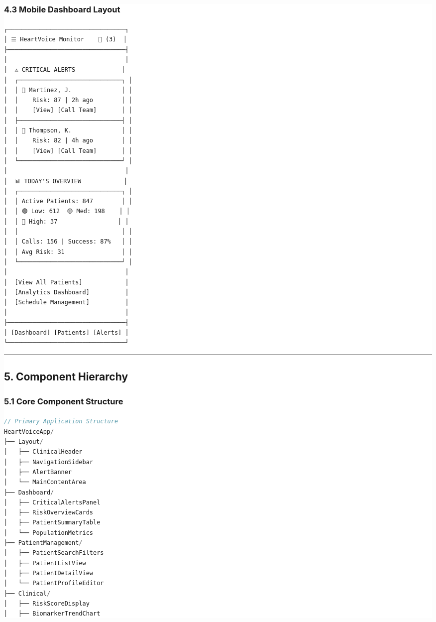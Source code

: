 ### 4.3 Mobile Dashboard Layout

```
┌─────────────────────────────────┐
│ ☰ HeartVoice Monitor    🔔 (3)  │
├─────────────────────────────────┤
│                                 │
│  ⚠️ CRITICAL ALERTS             │
│  ┌─────────────────────────────┐ │
│  │ 🔴 Martinez, J.              │ │
│  │    Risk: 87 | 2h ago        │ │
│  │    [View] [Call Team]       │ │
│  ├─────────────────────────────┤ │
│  │ 🔴 Thompson, K.              │ │
│  │    Risk: 82 | 4h ago        │ │
│  │    [View] [Call Team]       │ │
│  └─────────────────────────────┘ │
│                                 │
│  📊 TODAY'S OVERVIEW            │
│  ┌─────────────────────────────┐ │
│  │ Active Patients: 847        │ │
│  │ 🟢 Low: 612  🟡 Med: 198    │ │
│  │ 🔴 High: 37                 │ │
│  │                             │ │
│  │ Calls: 156 | Success: 87%   │ │
│  │ Avg Risk: 31                │ │
│  └─────────────────────────────┘ │
│                                 │
│  [View All Patients]            │
│  [Analytics Dashboard]          │
│  [Schedule Management]          │
│                                 │
├─────────────────────────────────┤
│ [Dashboard] [Patients] [Alerts] │
└─────────────────────────────────┘
```

---

## 5. Component Hierarchy

### 5.1 Core Component Structure

```typescript
// Primary Application Structure
HeartVoiceApp/
├── Layout/
│   ├── ClinicalHeader
│   ├── NavigationSidebar
│   ├── AlertBanner
│   └── MainContentArea
├── Dashboard/
│   ├── CriticalAlertsPanel
│   ├── RiskOverviewCards
│   ├── PatientSummaryTable
│   └── PopulationMetrics
├── PatientManagement/
│   ├── PatientSearchFilters
│   ├── PatientListView
│   ├── PatientDetailView
│   └── PatientProfileEditor
├── Clinical/
│   ├── RiskScoreDisplay
│   ├── BiomarkerTrendChart
```
